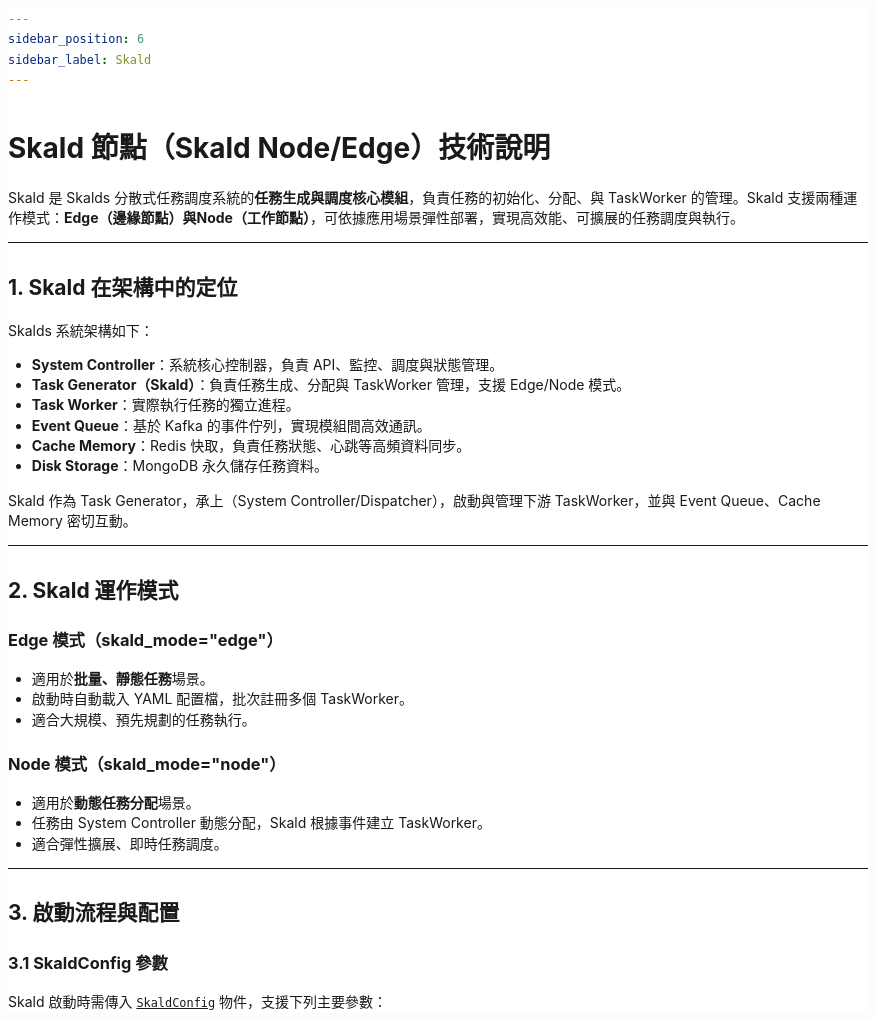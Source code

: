```yaml
---
sidebar_position: 6
sidebar_label: Skald
---
```


# Skald 節點（Skald Node/Edge）技術說明

Skald 是 Skalds 分散式任務調度系統的**任務生成與調度核心模組**，負責任務的初始化、分配、與 TaskWorker 的管理。Skald 支援兩種運作模式：**Edge（邊緣節點）**與**Node（工作節點）**，可依據應用場景彈性部署，實現高效能、可擴展的任務調度與執行。

---

## 1. Skald 在架構中的定位

Skalds 系統架構如下：

- **System Controller**：系統核心控制器，負責 API、監控、調度與狀態管理。
- **Task Generator（Skald）**：負責任務生成、分配與 TaskWorker 管理，支援 Edge/Node 模式。
- **Task Worker**：實際執行任務的獨立進程。
- **Event Queue**：基於 Kafka 的事件佇列，實現模組間高效通訊。
- **Cache Memory**：Redis 快取，負責任務狀態、心跳等高頻資料同步。
- **Disk Storage**：MongoDB 永久儲存任務資料。

Skald 作為 Task Generator，承上（System Controller/Dispatcher），啟動與管理下游 TaskWorker，並與 Event Queue、Cache Memory 密切互動。

---

## 2. Skald 運作模式

### Edge 模式（skald_mode="edge"）

- 適用於**批量、靜態任務**場景。
- 啟動時自動載入 YAML 配置檔，批次註冊多個 TaskWorker。
- 適合大規模、預先規劃的任務執行。

### Node 模式（skald_mode="node"）

- 適用於**動態任務分配**場景。
- 任務由 System Controller 動態分配，Skald 根據事件建立 TaskWorker。
- 適合彈性擴展、即時任務調度。

---

## 3. 啟動流程與配置

### 3.1 SkaldConfig 參數

Skald 啟動時需傳入 [`SkaldConfig`](https://github.com/JiHungLin/skalds/blob/main/skalds/config/skald_config.py) 物件，支援下列主要參數：
